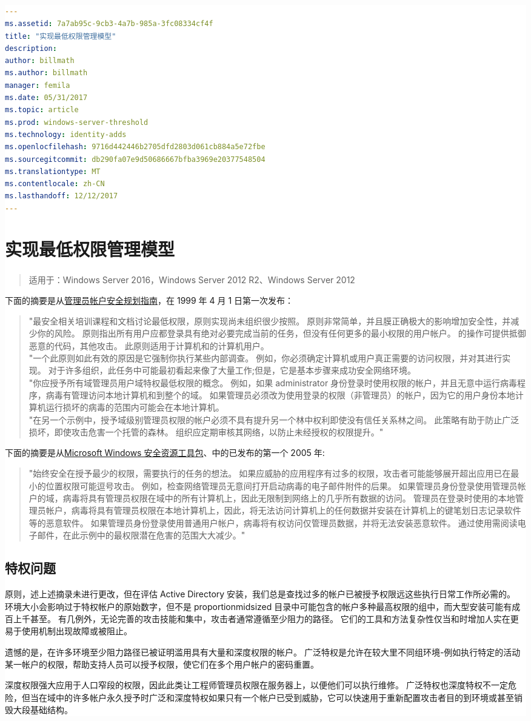```yaml
---
ms.assetid: 7a7ab95c-9cb3-4a7b-985a-3fc08334cf4f
title: "实现最低权限管理模型"
description: 
author: billmath
ms.author: billmath
manager: femila
ms.date: 05/31/2017
ms.topic: article
ms.prod: windows-server-threshold
ms.technology: identity-adds
ms.openlocfilehash: 9716d442446b2705dfd2803d061cb884a5e72fbe
ms.sourcegitcommit: db290fa07e9d50686667bfba3969e20377548504
ms.translationtype: MT
ms.contentlocale: zh-CN
ms.lasthandoff: 12/12/2017
---
```

# <a name="implementing-least-privilege-administrative-models"></a>实现最低权限管理模型

>适用于：Windows Server 2016，Windows Server 2012 R2、Windows Server 2012

下面的摘要是从[管理员帐户安全规划指南](https://technet.microsoft.com/library/cc162797.aspx)，在 1999 年 4 月 1 日第一次发布：  
  
> "最安全相关培训课程和文档讨论最低权限，原则实现尚未组织很少按照。 原则非常简单，并且膜正确极大的影响增加安全性，并减少你的风险。 原则指出所有用户应都登录具有绝对必要完成当前的任务，但没有任何更多的最小权限的用户帐户。 的操作可提供抵御恶意的代码，其他攻击。 此原则适用于计算机和的计算机用户。   
> "一个此原则如此有效的原因是它强制你执行某些内部调查。 例如，你必须确定计算机或用户真正需要的访问权限，并对其进行实现。 对于许多组织，此任务中可能最初看起来像了大量工作;但是，它是基本步骤来成功安全网络环境。   
> "你应授予所有域管理员用户域特权最低权限的概念。 例如，如果 administrator 身份登录时使用权限的帐户，并且无意中运行病毒程序，病毒有管理访问本地计算机和到整个的域。 如果管理员必须改为使用登录的权限（非管理员）的帐户，因为它的用户身份本地计算机运行损坏的病毒的范围内可能会在本地计算机。   
> "在另一个示例中，授予域级别管理员权限的帐户必须不具有提升另一个林中权利即使没有信任关系林之间。 此策略有助于防止广泛损坏，即使攻击危害一个托管的森林。 组织应定期审核其网络，以防止未经授权的权限提升。"  
  
下面的摘要是从[Microsoft Windows 安全资源工具包](https://www.microsoft.com/learning/en/us/book.aspx?ID=6815&locale=en-us)、中的已发布的第一个 2005 年:  
  
> "始终安全在授予最少的权限，需要执行的任务的想法。 如果应威胁的应用程序有过多的权限，攻击者可能能够展开超出应用已在最小的位置权限可能逗号攻击。 例如，检查网络管理员无意间打开启动病毒的电子邮件附件的后果。 如果管理员身份登录使用管理员帐户的域，病毒将具有管理员权限在域中的所有计算机上，因此无限制到网络上的几乎所有数据的访问。 管理员在登录时使用的本地管理员帐户，病毒将具有管理员权限在本地计算机上，因此，将无法访问计算机上的任何数据并安装在计算机上的键笔划日志记录软件等的恶意软件。 如果管理员身份登录使用普通用户帐户，病毒将有权访问仅管理员数据，并将无法安装恶意软件。 通过使用需阅读电子邮件，在此示例中的最权限潜在危害的范围大大减少。"  
  
## <a name="the-privilege-problem"></a>特权问题  
原则，述上述摘录未进行更改，但在评估 Active Directory 安装，我们总是查找过多的帐户已被授予权限远这些执行日常工作所必需的。 环境大小会影响过于特权帐户的原始数字，但不是 proportionmidsized 目录中可能包含的帐户多种最高权限的组中，而大型安装可能有成百上千甚至。 有几例外，无论完善的攻击技能和集中，攻击者通常遵循至少阻力的路径。 它们的工具和方法复杂性仅当和时增加人实在更易于使用机制出现故障或被阻止。  
  
遗憾的是，在许多环境至少阻力路径已被证明滥用具有大量和深度权限的帐户。 广泛特权是允许在较大里不同组环境-例如执行特定的活动某一帐户的权限，帮助支持人员可以授予权限，使它们在多个用户帐户的密码重置。  
  
深度权限强大应用于人口窄段的权限，因此此类让工程师管理员权限在服务器上，以便他们可以执行维修。 广泛特权也深度特权不一定危险，但当在域中的许多帐户永久授予时广泛和深度特权如果只有一个帐户已受到威胁，它可以快速用于重新配置攻击者目的到环境或甚至销毁大段基础结构。  
  